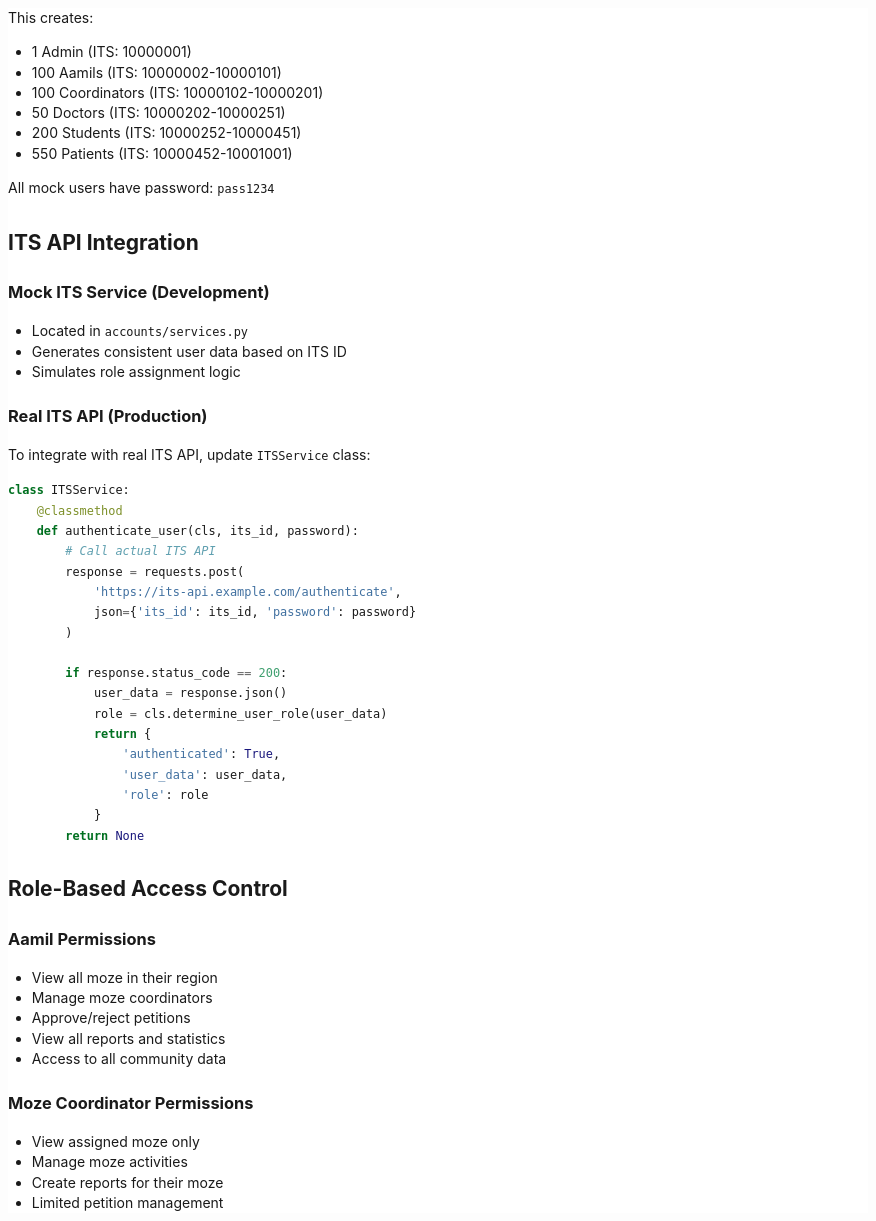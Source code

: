 This creates:
- 1 Admin (ITS: 10000001)
- 100 Aamils (ITS: 10000002-10000101)
- 100 Coordinators (ITS: 10000102-10000201)
- 50 Doctors (ITS: 10000202-10000251)
- 200 Students (ITS: 10000252-10000451)
- 550 Patients (ITS: 10000452-10001001)

All mock users have password: `pass1234`

## ITS API Integration

### Mock ITS Service (Development)
- Located in `accounts/services.py`
- Generates consistent user data based on ITS ID
- Simulates role assignment logic

### Real ITS API (Production)
To integrate with real ITS API, update `ITSService` class:

```python
class ITSService:
    @classmethod
    def authenticate_user(cls, its_id, password):
        # Call actual ITS API
        response = requests.post(
            'https://its-api.example.com/authenticate',
            json={'its_id': its_id, 'password': password}
        )
        
        if response.status_code == 200:
            user_data = response.json()
            role = cls.determine_user_role(user_data)
            return {
                'authenticated': True,
                'user_data': user_data,
                'role': role
            }
        return None
```

## Role-Based Access Control

### Aamil Permissions
- View all moze in their region
- Manage moze coordinators
- Approve/reject petitions
- View all reports and statistics
- Access to all community data

### Moze Coordinator Permissions
- View assigned moze only
- Manage moze activities
- Create reports for their moze
- Limited petition management
